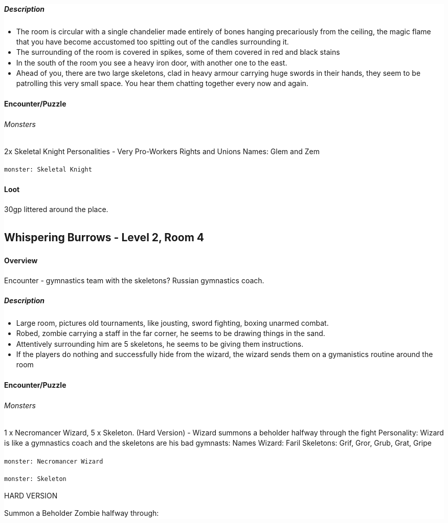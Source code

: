 ##### Description
- The room is circular with a single chandelier made entirely of bones hanging precariously from the ceiling, the magic flame that you have become accustomed too spitting out of the candles surrounding it.
- The surrounding of the room is covered in spikes, some of them covered in red and black stains
- In the south of the room you see a heavy iron door, with another one to the east.
- Ahead of you, there are two large skeletons, clad in heavy armour carrying huge swords in their hands, they seem to be patrolling this very small space. You hear them chatting together every now and again.


#### Encounter/Puzzle
###### Monsters
2x Skeletal Knight
Personalities - Very Pro-Workers Rights and Unions
Names: Glem and Zem

```statblock
monster: Skeletal Knight
```
#### Loot
30gp littered around the place.
## Whispering Burrows - Level 2, Room 4
#### Overview
Encounter - gymnastics team with the skeletons? Russian gymnastics coach.
##### Description
- Large room, pictures old tournaments, like jousting, sword fighting, boxing unarmed combat.
- Robed, zombie carrying a staff in the far corner, he seems to be drawing things in the sand.
- Attentively surrounding him are 5 skeletons, he seems to be giving them instructions.
- If the players do nothing and successfully hide from the wizard, the wizard sends them on a gymanistics routine around the room
#### Encounter/Puzzle
###### Monsters
1 x Necromancer Wizard,
5 x Skeleton.
(Hard Version) - Wizard summons a beholder halfway through the fight
Personality: Wizard is like a gymnastics coach and the skeletons are his bad gymnasts:
	Names 
		Wizard: Faril
		Skeletons: Grif, Gror, Grub, Grat, Gripe
```statblock
monster: Necromancer Wizard
```
```statblock
monster: Skeleton
```

HARD VERSION

Summon a Beholder Zombie halfway through:
